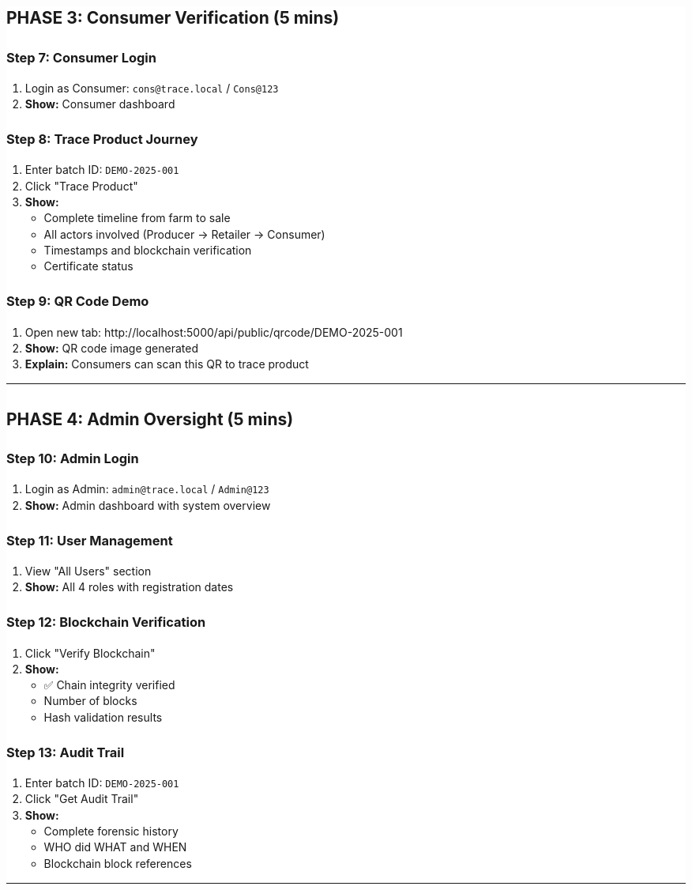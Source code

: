 
## **PHASE 3: Consumer Verification (5 mins)**

### **Step 7: Consumer Login**
1. Login as Consumer: `cons@trace.local` / `Cons@123`
2. **Show:** Consumer dashboard

### **Step 8: Trace Product Journey**
1. Enter batch ID: `DEMO-2025-001`
2. Click "Trace Product"
3. **Show:**
   - Complete timeline from farm to sale
   - All actors involved (Producer → Retailer → Consumer)
   - Timestamps and blockchain verification
   - Certificate status

### **Step 9: QR Code Demo**
1. Open new tab: http://localhost:5000/api/public/qrcode/DEMO-2025-001
2. **Show:** QR code image generated
3. **Explain:** Consumers can scan this QR to trace product

---

## **PHASE 4: Admin Oversight (5 mins)**

### **Step 10: Admin Login**
1. Login as Admin: `admin@trace.local` / `Admin@123`
2. **Show:** Admin dashboard with system overview

### **Step 11: User Management**
1. View "All Users" section
2. **Show:** All 4 roles with registration dates

### **Step 12: Blockchain Verification**
1. Click "Verify Blockchain"
2. **Show:** 
   - ✅ Chain integrity verified
   - Number of blocks
   - Hash validation results

### **Step 13: Audit Trail**
1. Enter batch ID: `DEMO-2025-001`
2. Click "Get Audit Trail"
3. **Show:**
   - Complete forensic history
   - WHO did WHAT and WHEN
   - Blockchain block references

---
